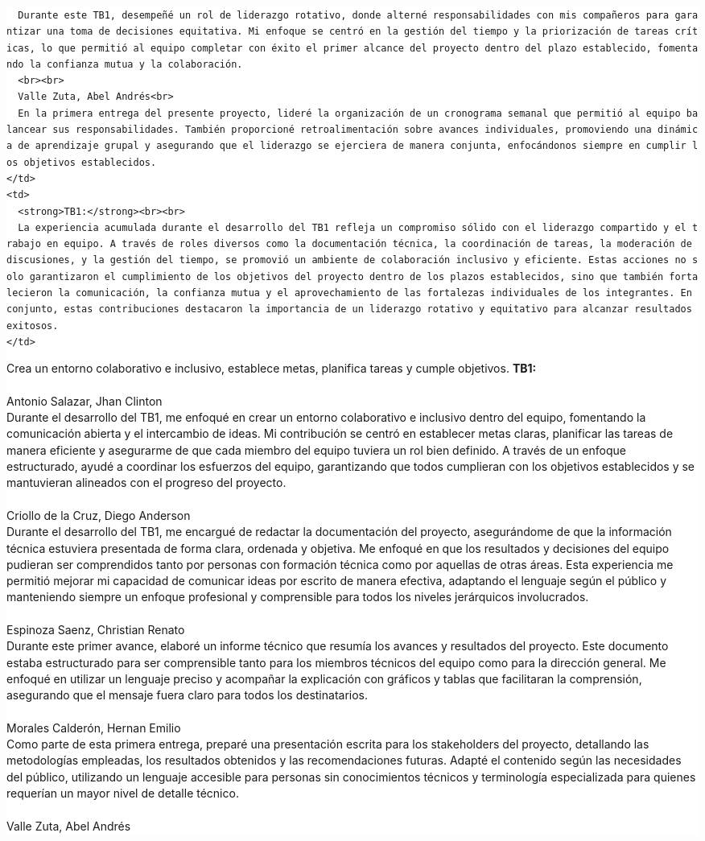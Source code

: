       Durante este TB1, desempeñé un rol de liderazgo rotativo, donde alterné responsabilidades con mis compañeros para garantizar una toma de decisiones equitativa. Mi enfoque se centró en la gestión del tiempo y la priorización de tareas críticas, lo que permitió al equipo completar con éxito el primer alcance del proyecto dentro del plazo establecido, fomentando la confianza mutua y la colaboración.
      <br><br>
      Valle Zuta, Abel Andrés<br>
      En la primera entrega del presente proyecto, lideré la organización de un cronograma semanal que permitió al equipo balancear sus responsabilidades. También proporcioné retroalimentación sobre avances individuales, promoviendo una dinámica de aprendizaje grupal y asegurando que el liderazgo se ejerciera de manera conjunta, enfocándonos siempre en cumplir los objetivos establecidos.
    </td>
    <td>
      <strong>TB1:</strong><br><br>
      La experiencia acumulada durante el desarrollo del TB1 refleja un compromiso sólido con el liderazgo compartido y el trabajo en equipo. A través de roles diversos como la documentación técnica, la coordinación de tareas, la moderación de discusiones, y la gestión del tiempo, se promovió un ambiente de colaboración inclusivo y eficiente. Estas acciones no solo garantizaron el cumplimiento de los objetivos del proyecto dentro de los plazos establecidos, sino que también fortalecieron la comunicación, la confianza mutua y el aprovechamiento de las fortalezas individuales de los integrantes. En conjunto, estas contribuciones destacaron la importancia de un liderazgo rotativo y equitativo para alcanzar resultados exitosos.
    </td>
  </tr>
  <tr>
    <td>Crea un entorno colaborativo e inclusivo, establece metas, planifica tareas y cumple objetivos.</td>
    <td>
      <strong>TB1:</strong><br><br>
      Antonio Salazar, Jhan Clinton<br>
      Durante el desarrollo del TB1, me enfoqué en crear un entorno colaborativo e inclusivo dentro del equipo, fomentando la comunicación abierta y el intercambio de ideas. Mi contribución se centró en establecer metas claras, planificar las tareas de manera 
      eficiente y asegurarme de que cada miembro del equipo tuviera un rol bien definido. A través de un enfoque estructurado, ayudé a coordinar los esfuerzos del equipo, garantizando que todos cumplieran con los objetivos establecidos y se mantuvieran alineados con 
      el progreso del proyecto.
      <br><br>
      Criollo de la Cruz, Diego Anderson<br>
      Durante el desarrollo del TB1, me encargué de redactar la documentación del proyecto, asegurándome de que la información técnica estuviera presentada de forma clara, ordenada y objetiva. Me enfoqué en que los resultados y decisiones del equipo pudieran ser 
      comprendidos tanto por personas con formación técnica como por aquellas de otras áreas. Esta experiencia me permitió mejorar mi capacidad de comunicar ideas por escrito de manera efectiva, adaptando el lenguaje según el público y manteniendo siempre un enfoque 
      profesional y comprensible para todos los niveles jerárquicos involucrados.
      <br><br>
      Espinoza Saenz, Christian Renato<br>
      Durante este primer avance, elaboré un informe técnico que resumía los avances y resultados del proyecto. Este documento estaba estructurado para ser comprensible tanto para los miembros técnicos del equipo como para la dirección general. Me enfoqué en utilizar un lenguaje preciso y acompañar la explicación con gráficos y tablas que facilitaran la comprensión, asegurando que el mensaje fuera claro para todos los destinatarios.
      <br><br>
      Morales Calderón, Hernan Emilio<br>
      Como parte de esta primera entrega, preparé una presentación escrita para los stakeholders del proyecto, detallando las metodologías empleadas, los resultados obtenidos y las recomendaciones futuras. Adapté el contenido según las necesidades del público, utilizando un lenguaje accesible para personas sin conocimientos técnicos y terminología especializada para quienes requerían un mayor nivel de detalle técnico.
      <br><br>
      Valle Zuta, Abel Andrés<br>